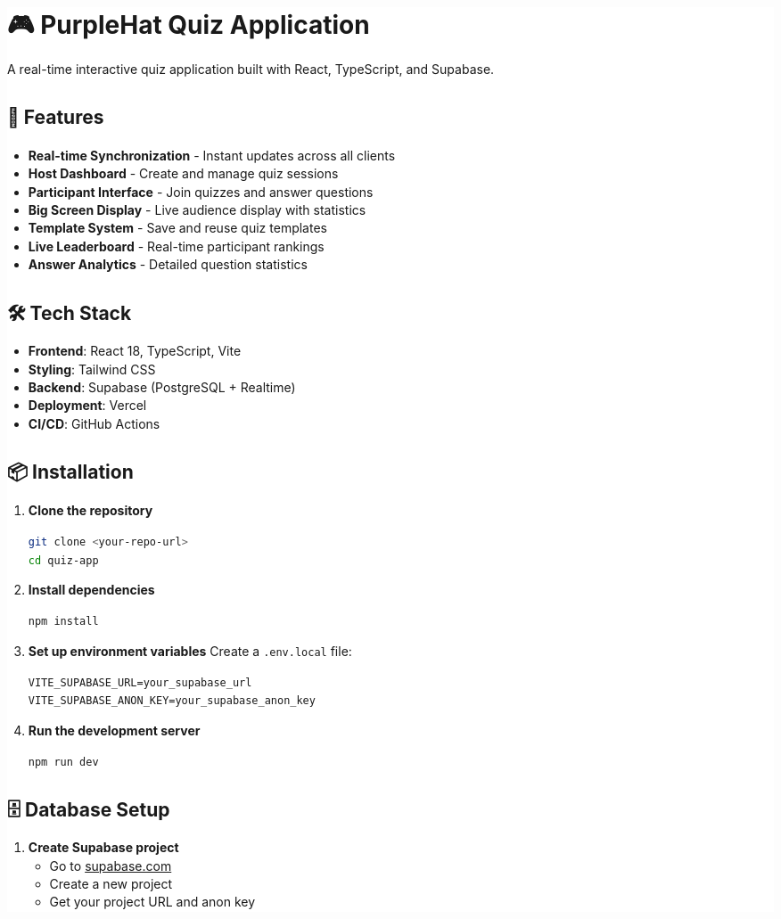 # 🎮 PurpleHat Quiz Application

A real-time interactive quiz application built with React, TypeScript, and Supabase.

## 🚀 Features

- **Real-time Synchronization** - Instant updates across all clients
- **Host Dashboard** - Create and manage quiz sessions
- **Participant Interface** - Join quizzes and answer questions
- **Big Screen Display** - Live audience display with statistics
- **Template System** - Save and reuse quiz templates
- **Live Leaderboard** - Real-time participant rankings
- **Answer Analytics** - Detailed question statistics

## 🛠️ Tech Stack

- **Frontend**: React 18, TypeScript, Vite
- **Styling**: Tailwind CSS
- **Backend**: Supabase (PostgreSQL + Realtime)
- **Deployment**: Vercel
- **CI/CD**: GitHub Actions

## 📦 Installation

1. **Clone the repository**
   ```bash
   git clone <your-repo-url>
   cd quiz-app
   ```

2. **Install dependencies**
   ```bash
   npm install
   ```

3. **Set up environment variables**
   Create a `.env.local` file:
   ```env
   VITE_SUPABASE_URL=your_supabase_url
   VITE_SUPABASE_ANON_KEY=your_supabase_anon_key
   ```

4. **Run the development server**
   ```bash
   npm run dev
   ```

## 🗄️ Database Setup

1. **Create Supabase project**
   - Go to [supabase.com](https://supabase.com)
   - Create a new project
   - Get your project URL and anon key
